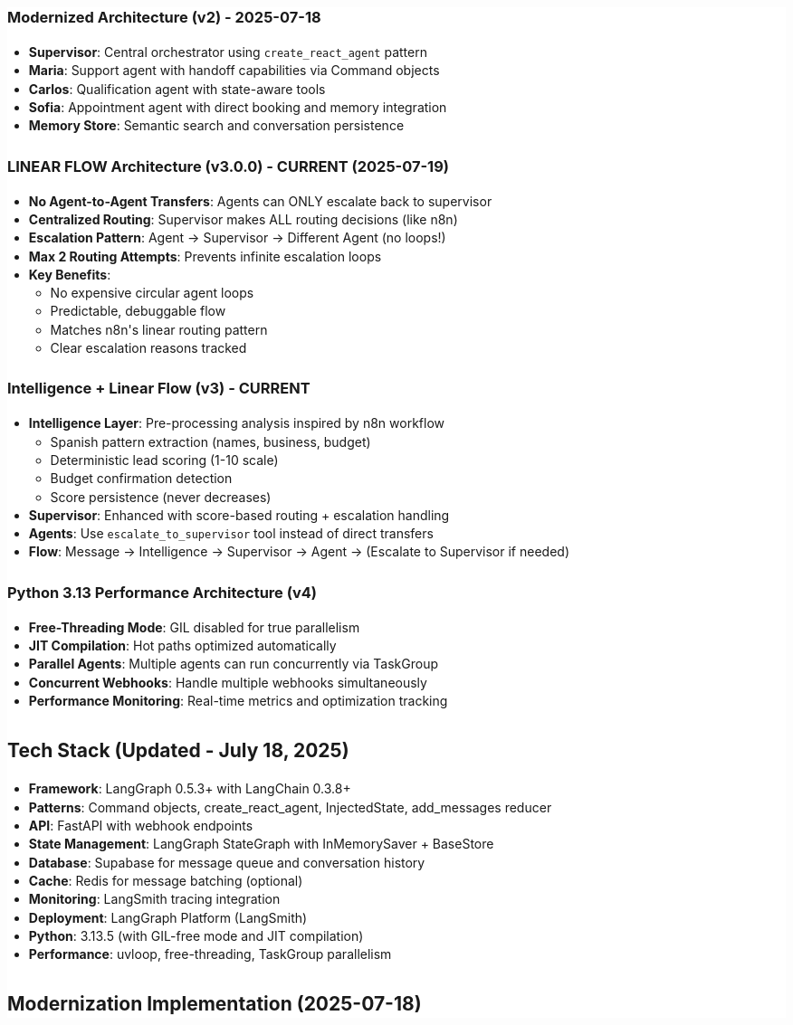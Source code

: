 ### Modernized Architecture (v2) - 2025-07-18
- **Supervisor**: Central orchestrator using `create_react_agent` pattern
- **Maria**: Support agent with handoff capabilities via Command objects
- **Carlos**: Qualification agent with state-aware tools
- **Sofia**: Appointment agent with direct booking and memory integration
- **Memory Store**: Semantic search and conversation persistence

### LINEAR FLOW Architecture (v3.0.0) - CURRENT (2025-07-19)
- **No Agent-to-Agent Transfers**: Agents can ONLY escalate back to supervisor
- **Centralized Routing**: Supervisor makes ALL routing decisions (like n8n)
- **Escalation Pattern**: Agent → Supervisor → Different Agent (no loops!)
- **Max 2 Routing Attempts**: Prevents infinite escalation loops
- **Key Benefits**:
  - No expensive circular agent loops
  - Predictable, debuggable flow
  - Matches n8n's linear routing pattern
  - Clear escalation reasons tracked

### Intelligence + Linear Flow (v3) - CURRENT
- **Intelligence Layer**: Pre-processing analysis inspired by n8n workflow
  - Spanish pattern extraction (names, business, budget)
  - Deterministic lead scoring (1-10 scale)
  - Budget confirmation detection
  - Score persistence (never decreases)
- **Supervisor**: Enhanced with score-based routing + escalation handling
- **Agents**: Use `escalate_to_supervisor` tool instead of direct transfers
- **Flow**: Message → Intelligence → Supervisor → Agent → (Escalate to Supervisor if needed)

### Python 3.13 Performance Architecture (v4)
- **Free-Threading Mode**: GIL disabled for true parallelism
- **JIT Compilation**: Hot paths optimized automatically
- **Parallel Agents**: Multiple agents can run concurrently via TaskGroup
- **Concurrent Webhooks**: Handle multiple webhooks simultaneously
- **Performance Monitoring**: Real-time metrics and optimization tracking

## Tech Stack (Updated - July 18, 2025)
- **Framework**: LangGraph 0.5.3+ with LangChain 0.3.8+
- **Patterns**: Command objects, create_react_agent, InjectedState, add_messages reducer
- **API**: FastAPI with webhook endpoints
- **State Management**: LangGraph StateGraph with InMemorySaver + BaseStore
- **Database**: Supabase for message queue and conversation history
- **Cache**: Redis for message batching (optional)
- **Monitoring**: LangSmith tracing integration
- **Deployment**: LangGraph Platform (LangSmith)
- **Python**: 3.13.5 (with GIL-free mode and JIT compilation)
- **Performance**: uvloop, free-threading, TaskGroup parallelism

## Modernization Implementation (2025-07-18)
